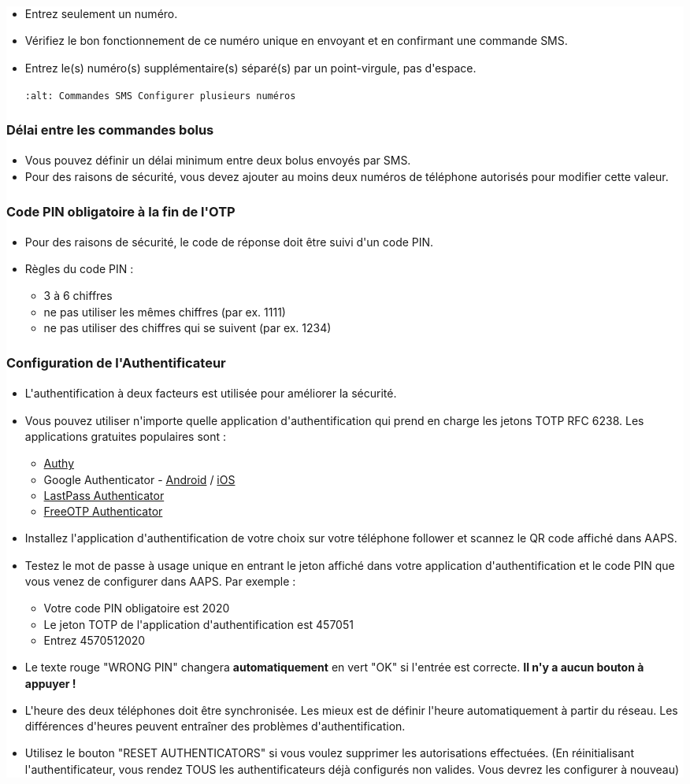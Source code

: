   - Entrez seulement un numéro.

  - Vérifiez le bon fonctionnement de ce numéro unique en envoyant et en confirmant une commande SMS.

  - Entrez le(s) numéro(s) supplémentaire(s) séparé(s) par un point-virgule, pas d'espace.

    ```{image} ../images/SMSCommandsSetupSpace2.png
    :alt: Commandes SMS Configurer plusieurs numéros
    ```

### Délai entre les commandes bolus

- Vous pouvez définir un délai minimum entre deux bolus envoyés par SMS.
- Pour des raisons de sécurité, vous devez ajouter au moins deux numéros de téléphone autorisés pour modifier cette valeur.

### Code PIN obligatoire à la fin de l'OTP

- Pour des raisons de sécurité, le code de réponse doit être suivi d'un code PIN.

- Règles du code PIN :

  - 3 à 6 chiffres
  - ne pas utiliser les mêmes chiffres (par ex. 1111)
  - ne pas utiliser des chiffres qui se suivent (par ex. 1234)

### Configuration de l'Authentificateur

- L'authentification à deux facteurs est utilisée pour améliorer la sécurité.

- Vous pouvez utiliser n'importe quelle application d'authentification qui prend en charge les jetons TOTP RFC 6238. Les applications gratuites populaires sont :

  - [Authy](https://authy.com/download/)
  - Google Authenticator - [Android](https://play.google.com/store/apps/details?id=com.google.android.apps.authenticator2) / [iOS](https://apps.apple.com/de/app/google-authenticator/id388497605)
  - [LastPass Authenticator](https://lastpass.com/auth/)
  - [FreeOTP Authenticator](https://freeotp.github.io/)

- Installez l'application d'authentification de votre choix sur votre téléphone follower et scannez le QR code affiché dans AAPS.

- Testez le mot de passe à usage unique en entrant le jeton affiché dans votre application d'authentification et le code PIN que vous venez de configurer dans AAPS. Par exemple :

  - Votre code PIN obligatoire est 2020
  - Le jeton TOTP de l'application d'authentification est 457051
  - Entrez 4570512020

- Le texte rouge "WRONG PIN" changera **automatiquement** en vert "OK" si l'entrée est correcte. **Il n'y a aucun bouton à appuyer !**

- L'heure des deux téléphones doit être synchronisée. Les mieux est de définir l'heure automatiquement à partir du réseau. Les différences d'heures peuvent entraîner des problèmes d'authentification.

- Utilisez le bouton "RESET AUTHENTICATORS" si vous voulez supprimer les autorisations effectuées.  (En réinitialisant l'authentificateur, vous rendez TOUS les authentificateurs déjà configurés non valides. Vous devrez les configurer à nouveau)
